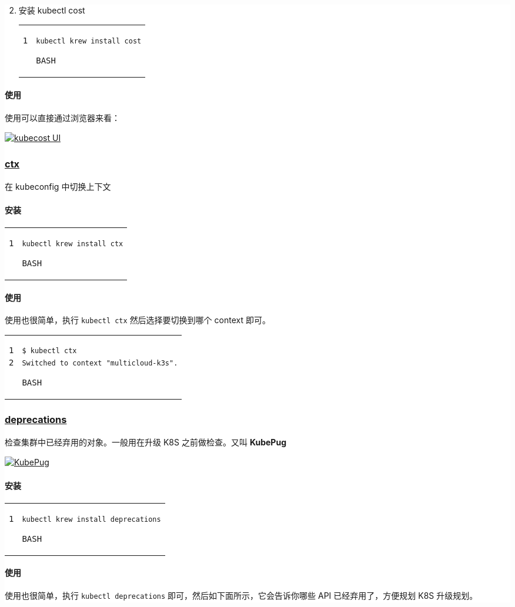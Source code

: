 2.  安装 kubectl cost
    
    <table><tbody><tr><td><pre><span>1</span><br></pre></td><td><pre><code>kubectl krew install cost<br></code><p><i></i>BASH</p></pre></td></tr></tbody></table>
    

#### 使用[](https://ewhisper.cn/posts/60907/#%E4%BD%BF%E7%94%A8%20-4)

使用可以直接通过浏览器来看：

[![kubecost UI](https://pic-cdn.ewhisper.cn/img/2021/11/27/3c30a9b1d66a8cccc8fe770a322b3bad-image-20211127155816450.png)](https://pic-cdn.ewhisper.cn/img/2021/11/27/3c30a9b1d66a8cccc8fe770a322b3bad-image-20211127155816450.png "kubecost UI")

### [ctx](https://github.com/ahmetb/kubectx)[](https://ewhisper.cn/posts/60907/#ctx)

在 kubeconfig 中切换上下文

#### 安装[](https://ewhisper.cn/posts/60907/#%E5%AE%89%E8%A3%85%20-6)

<table><tbody><tr><td><pre><span>1</span><br></pre></td><td><pre><code>kubectl krew install ctx<br></code><p><i></i>BASH</p></pre></td></tr></tbody></table>

#### 使用[](https://ewhisper.cn/posts/60907/#%E4%BD%BF%E7%94%A8%20-5)

使用也很简单，执行 `kubectl ctx` 然后选择要切换到哪个 context 即可。

<table><tbody><tr><td><pre><span>1</span><br><span>2</span><br></pre></td><td><pre><code>$ kubectl ctx<br>Switched to context <span>"multicloud-k3s"</span>.<br></code><p><i></i>BASH</p></pre></td></tr></tbody></table>

### [deprecations](https://github.com/rikatz/kubepug)[](https://ewhisper.cn/posts/60907/#deprecations)

检查集群中已经弃用的对象。一般用在升级 K8S 之前做检查。又叫 **KubePug**

[![KubePug](https://pic-cdn.ewhisper.cn/img/2021/11/27/ebadf76885b4b605517aefb85e75a3a2-kubepug.png)](https://pic-cdn.ewhisper.cn/img/2021/11/27/ebadf76885b4b605517aefb85e75a3a2-kubepug.png "KubePug")

#### 安装[](https://ewhisper.cn/posts/60907/#%E5%AE%89%E8%A3%85%20-7)

<table><tbody><tr><td><pre><span>1</span><br></pre></td><td><pre><code>kubectl krew install deprecations<br></code><p><i></i>BASH</p></pre></td></tr></tbody></table>

#### 使用[](https://ewhisper.cn/posts/60907/#%E4%BD%BF%E7%94%A8%20-6)

使用也很简单，执行 `kubectl deprecations` 即可，然后如下面所示，它会告诉你哪些 API 已经弃用了，方便规划 K8S 升级规划。
